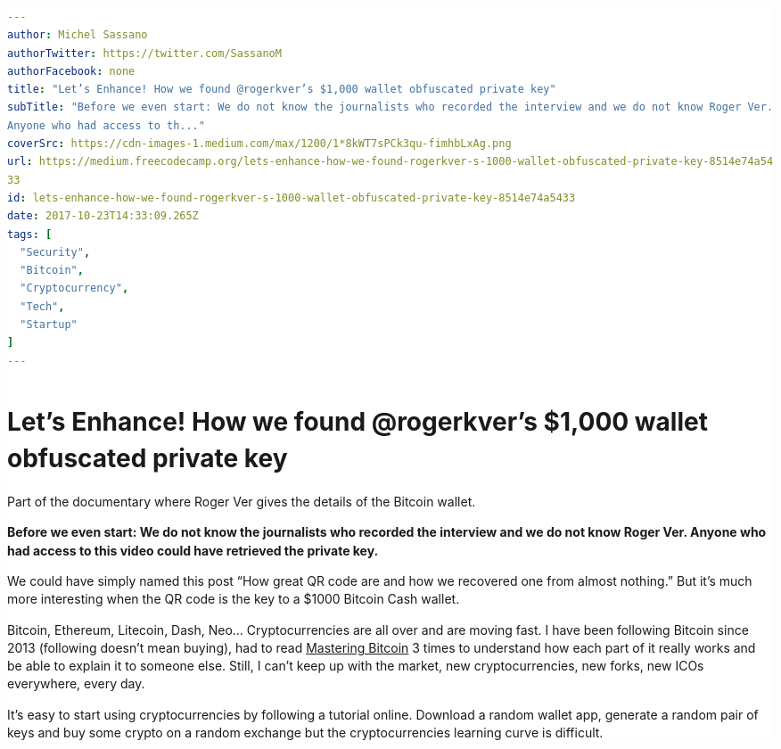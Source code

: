 ```yaml
---
author: Michel Sassano
authorTwitter: https://twitter.com/SassanoM
authorFacebook: none
title: "Let’s Enhance! How we found @rogerkver’s $1,000 wallet obfuscated private key"
subTitle: "Before we even start: We do not know the journalists who recorded the interview and we do not know Roger Ver. Anyone who had access to th..."
coverSrc: https://cdn-images-1.medium.com/max/1200/1*8kWT7sPCk3qu-fimhbLxAg.png
url: https://medium.freecodecamp.org/lets-enhance-how-we-found-rogerkver-s-1000-wallet-obfuscated-private-key-8514e74a5433
id: lets-enhance-how-we-found-rogerkver-s-1000-wallet-obfuscated-private-key-8514e74a5433
date: 2017-10-23T14:33:09.265Z
tags: [
  "Security",
  "Bitcoin",
  "Cryptocurrency",
  "Tech",
  "Startup"
]
---
```

# **Let’s Enhance! How we found** @rogerkver’s $1,000 wallet **obfuscated private key**





<iframe data-width="854" data-height="480" width="700" height="393" src="https://medium.freecodecamp.org/media/66cc43b810d6c6d4bd4e80f335945d70?postId=8514e74a5433" data-media-id="66cc43b810d6c6d4bd4e80f335945d70" data-thumbnail="https://i.embed.ly/1/image?url=https%3A%2F%2Fi.ytimg.com%2Fvi%2FhN0_1pU4U5w%2Fhqdefault.jpg&amp;key=a19fcc184b9711e1b4764040d3dc5c07" allowfullscreen="" frameborder="0"></iframe>



Part of the documentary where Roger Ver gives the details of the Bitcoin wallet.



**Before we even start: We do not know the journalists who recorded the interview and we do not know Roger Ver. Anyone who had access to this video could have retrieved the private key.**

We could have simply named this post “How great QR code are and how we recovered one from almost nothing.” But it’s much more interesting when the QR code is the key to a $1000 Bitcoin Cash wallet.

Bitcoin, Ethereum, Litecoin, Dash, Neo… Cryptocurrencies are all over and are moving fast. I have been following Bitcoin since 2013 (following doesn’t mean buying), had to read [Mastering Bitcoin](https://www.amazon.com/Mastering-Bitcoin-Programming-Open-Blockchain/dp/1491954388/ref=sr_1_1?ie=UTF8&qid=1508344325&sr=8-1&keywords=Mastering+Bitcoin) 3 times to understand how each part of it really works and be able to explain it to someone else. Still, I can’t keep up with the market, new cryptocurrencies, new forks, new ICOs everywhere, every day.

It’s easy to start using cryptocurrencies by following a tutorial online. Download a random wallet app, generate a random pair of keys and buy some crypto on a random exchange but the cryptocurrencies learning curve is difficult.
